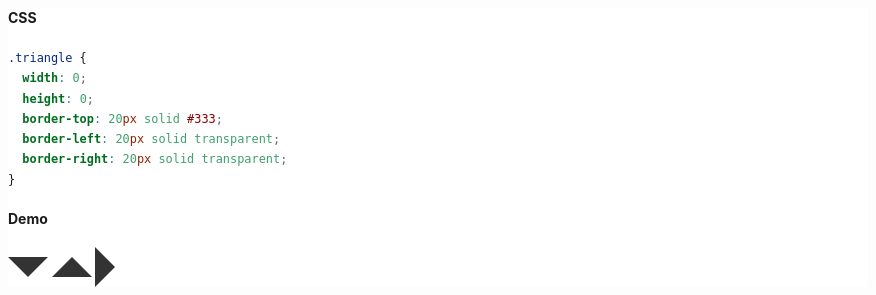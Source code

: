 #### CSS

```css
.triangle {
  width: 0;
  height: 0;
  border-top: 20px solid #333;
  border-left: 20px solid transparent;
  border-right: 20px solid transparent;
}
```

#### Demo

<div class="snippet-demo">
  <div class="snippet-demo__triangles">
    <div class="snippet-demo__triangle snippet-demo__triangle-1"></div>
    <div class="snippet-demo__triangle snippet-demo__triangle-2"></div>
    <div class="snippet-demo__triangle snippet-demo__triangle-3"></div>
    <div class="snippet-demo__triangle snippet-demo__triangle-4"></div>
    <div class="snippet-demo__triangle snippet-demo__triangle-5"></div>
  </div>
</div>

<style>
.snippet-demo__triangles {
  display: flex;
  align-items: center;
}

.snippet-demo__triangle {
  display: inline-block;
  width: 0;
  height: 0;
  margin-right: 0.25rem;
}

.snippet-demo__triangle-1 {
  border-top: 20px solid #333;
  border-left: 20px solid transparent;
  border-right: 20px solid transparent;
}

.snippet-demo__triangle-2 {
  border-bottom: 20px solid #333;
  border-left: 20px solid transparent;
  border-right: 20px solid transparent;
}

.snippet-demo__triangle-3 {
  border-left: 20px solid #333;
  border-top: 20px solid transparent;
  border-bottom: 20px solid transparent;
}
